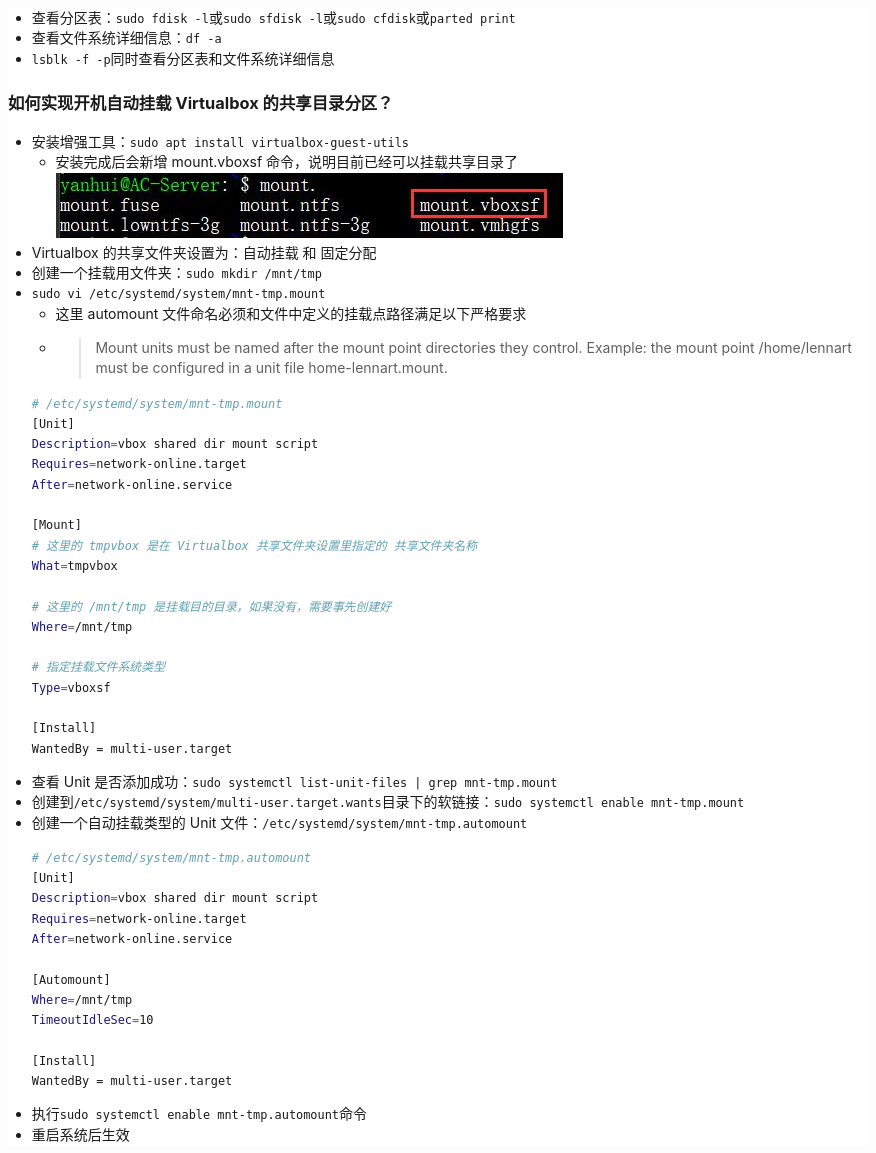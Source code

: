 - 查看分区表：`sudo fdisk -l`或`sudo sfdisk -l`或`sudo cfdisk`或`parted print`
- 查看文件系统详细信息：`df -a`
- `lsblk -f -p`同时查看分区表和文件系统详细信息

### 如何实现开机自动挂载 Virtualbox 的共享目录分区？

- 安装增强工具：`sudo apt install virtualbox-guest-utils`
  - 安装完成后会新增 mount.vboxsf 命令，说明目前已经可以挂载共享目录了
![新增命令](img/vboxsf.jpg)
- Virtualbox 的共享文件夹设置为：自动挂载 和 固定分配
- 创建一个挂载用文件夹：`sudo mkdir /mnt/tmp`
- `sudo vi /etc/systemd/system/mnt-tmp.mount`
  - 这里 automount 文件命名必须和文件中定义的挂载点路径满足以下严格要求
  - > Mount units must be named after the mount point directories they control. Example: the mount point /home/lennart must be configured in a unit file home-lennart.mount.
  ```bash
  # /etc/systemd/system/mnt-tmp.mount
  [Unit]
  Description=vbox shared dir mount script
  Requires=network-online.target
  After=network-online.service

  [Mount]
  # 这里的 tmpvbox 是在 Virtualbox 共享文件夹设置里指定的 共享文件夹名称
  What=tmpvbox

  # 这里的 /mnt/tmp 是挂载目的目录，如果没有，需要事先创建好
  Where=/mnt/tmp

  # 指定挂载文件系统类型
  Type=vboxsf

  [Install]
  WantedBy = multi-user.target
  ```
- 查看 Unit 是否添加成功：`sudo systemctl list-unit-files | grep mnt-tmp.mount`
- 创建到`/etc/systemd/system/multi-user.target.wants`目录下的软链接：`sudo systemctl enable mnt-tmp.mount`
- 创建一个自动挂载类型的 Unit 文件：`/etc/systemd/system/mnt-tmp.automount`
  ```bash
  # /etc/systemd/system/mnt-tmp.automount
  [Unit]
  Description=vbox shared dir mount script
  Requires=network-online.target
  After=network-online.service

  [Automount]
  Where=/mnt/tmp
  TimeoutIdleSec=10

  [Install]
  WantedBy = multi-user.target
  ```
- 执行`sudo systemctl enable mnt-tmp.automount`命令
- 重启系统后生效
